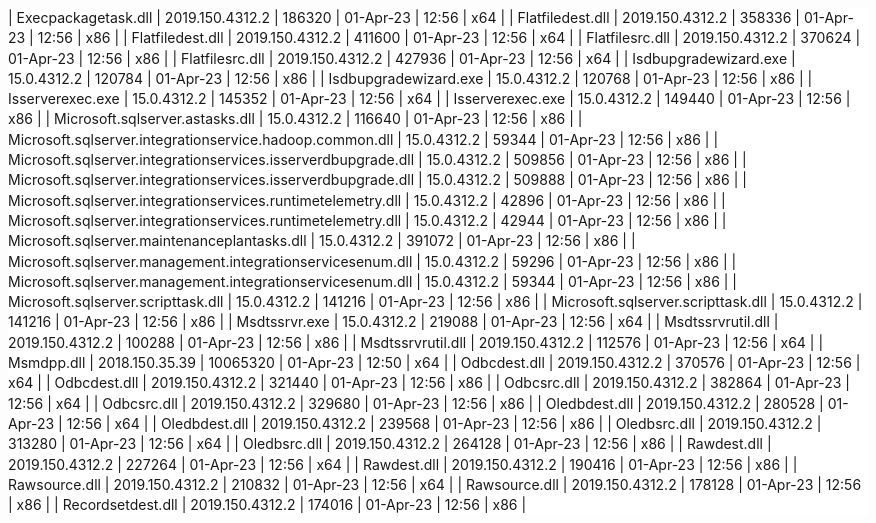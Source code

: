 | Execpackagetask.dll                                           | 2019.150.4312.2 | 186320    | 01-Apr-23 | 12:56 | x64      |
| Flatfiledest.dll                                              | 2019.150.4312.2 | 358336    | 01-Apr-23 | 12:56 | x86      |
| Flatfiledest.dll                                              | 2019.150.4312.2 | 411600    | 01-Apr-23 | 12:56 | x64      |
| Flatfilesrc.dll                                               | 2019.150.4312.2 | 370624    | 01-Apr-23 | 12:56 | x86      |
| Flatfilesrc.dll                                               | 2019.150.4312.2 | 427936    | 01-Apr-23 | 12:56 | x64      |
| Isdbupgradewizard.exe                                         | 15.0.4312.2     | 120784    | 01-Apr-23 | 12:56 | x86      |
| Isdbupgradewizard.exe                                         | 15.0.4312.2     | 120768    | 01-Apr-23 | 12:56 | x86      |
| Isserverexec.exe                                              | 15.0.4312.2     | 145352    | 01-Apr-23 | 12:56 | x64      |
| Isserverexec.exe                                              | 15.0.4312.2     | 149440    | 01-Apr-23 | 12:56 | x86      |
| Microsoft.sqlserver.astasks.dll                               | 15.0.4312.2     | 116640    | 01-Apr-23 | 12:56 | x86      |
| Microsoft.sqlserver.integrationservice.hadoop.common.dll      | 15.0.4312.2     | 59344     | 01-Apr-23 | 12:56 | x86      |
| Microsoft.sqlserver.integrationservices.isserverdbupgrade.dll | 15.0.4312.2     | 509856    | 01-Apr-23 | 12:56 | x86      |
| Microsoft.sqlserver.integrationservices.isserverdbupgrade.dll | 15.0.4312.2     | 509888    | 01-Apr-23 | 12:56 | x86      |
| Microsoft.sqlserver.integrationservices.runtimetelemetry.dll  | 15.0.4312.2     | 42896     | 01-Apr-23 | 12:56 | x86      |
| Microsoft.sqlserver.integrationservices.runtimetelemetry.dll  | 15.0.4312.2     | 42944     | 01-Apr-23 | 12:56 | x86      |
| Microsoft.sqlserver.maintenanceplantasks.dll                  | 15.0.4312.2     | 391072    | 01-Apr-23 | 12:56 | x86      |
| Microsoft.sqlserver.management.integrationservicesenum.dll    | 15.0.4312.2     | 59296     | 01-Apr-23 | 12:56 | x86      |
| Microsoft.sqlserver.management.integrationservicesenum.dll    | 15.0.4312.2     | 59344     | 01-Apr-23 | 12:56 | x86      |
| Microsoft.sqlserver.scripttask.dll                            | 15.0.4312.2     | 141216    | 01-Apr-23 | 12:56 | x86      |
| Microsoft.sqlserver.scripttask.dll                            | 15.0.4312.2     | 141216    | 01-Apr-23 | 12:56 | x86      |
| Msdtssrvr.exe                                                 | 15.0.4312.2     | 219088    | 01-Apr-23 | 12:56 | x64      |
| Msdtssrvrutil.dll                                             | 2019.150.4312.2 | 100288    | 01-Apr-23 | 12:56 | x86      |
| Msdtssrvrutil.dll                                             | 2019.150.4312.2 | 112576    | 01-Apr-23 | 12:56 | x64      |
| Msmdpp.dll                                                    | 2018.150.35.39  | 10065320  | 01-Apr-23 | 12:50 | x64      |
| Odbcdest.dll                                                  | 2019.150.4312.2 | 370576    | 01-Apr-23 | 12:56 | x64      |
| Odbcdest.dll                                                  | 2019.150.4312.2 | 321440    | 01-Apr-23 | 12:56 | x86      |
| Odbcsrc.dll                                                   | 2019.150.4312.2 | 382864    | 01-Apr-23 | 12:56 | x64      |
| Odbcsrc.dll                                                   | 2019.150.4312.2 | 329680    | 01-Apr-23 | 12:56 | x86      |
| Oledbdest.dll                                                 | 2019.150.4312.2 | 280528    | 01-Apr-23 | 12:56 | x64      |
| Oledbdest.dll                                                 | 2019.150.4312.2 | 239568    | 01-Apr-23 | 12:56 | x86      |
| Oledbsrc.dll                                                  | 2019.150.4312.2 | 313280    | 01-Apr-23 | 12:56 | x64      |
| Oledbsrc.dll                                                  | 2019.150.4312.2 | 264128    | 01-Apr-23 | 12:56 | x86      |
| Rawdest.dll                                                   | 2019.150.4312.2 | 227264    | 01-Apr-23 | 12:56 | x64      |
| Rawdest.dll                                                   | 2019.150.4312.2 | 190416    | 01-Apr-23 | 12:56 | x86      |
| Rawsource.dll                                                 | 2019.150.4312.2 | 210832    | 01-Apr-23 | 12:56 | x64      |
| Rawsource.dll                                                 | 2019.150.4312.2 | 178128    | 01-Apr-23 | 12:56 | x86      |
| Recordsetdest.dll                                             | 2019.150.4312.2 | 174016    | 01-Apr-23 | 12:56 | x86      |